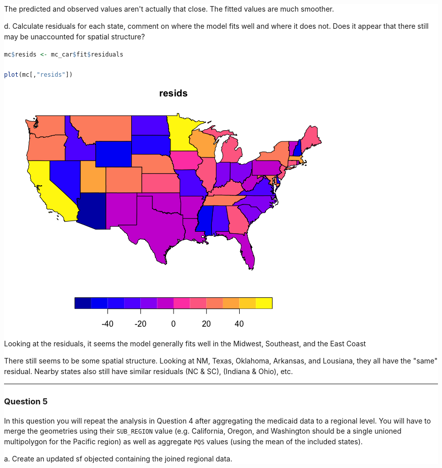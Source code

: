 The predicted and observed values aren't actually that close. The fitted values are much smoother. 

d. Calculate residuals for each state, comment on where the model fits well and where it does not. Does it appear that there still may be unaccounted for spatial structure?


```r
mc$resids <- mc_car$fit$residuals

plot(mc[,"resids"])
```

![](hw4_files/figure-html/unnamed-chunk-11-1.png)

Looking at the residuals, it seems the model generally fits well in the Midwest, Southeast, and the East Coast

There still seems to be some spatial structure. Looking at NM, Texas, Oklahoma, Arkansas, and Lousiana, they all have the "same" residual. Nearby states also still have similar residuals (NC & SC), (Indiana & Ohio), etc. 

-----

### Question 5

In this question you will repeat the analysis in Question 4 after aggregating the medicaid data to a regional level. You will have to merge the geometries using their `SUB_REGION` value (e.g. California, Oregon, and Washington should be a single unioned multipolygon for the Pacific region) as well as aggregate `PQS` values (using the mean of the included states).

a. Create an updated sf objected containing the joined regional data.
